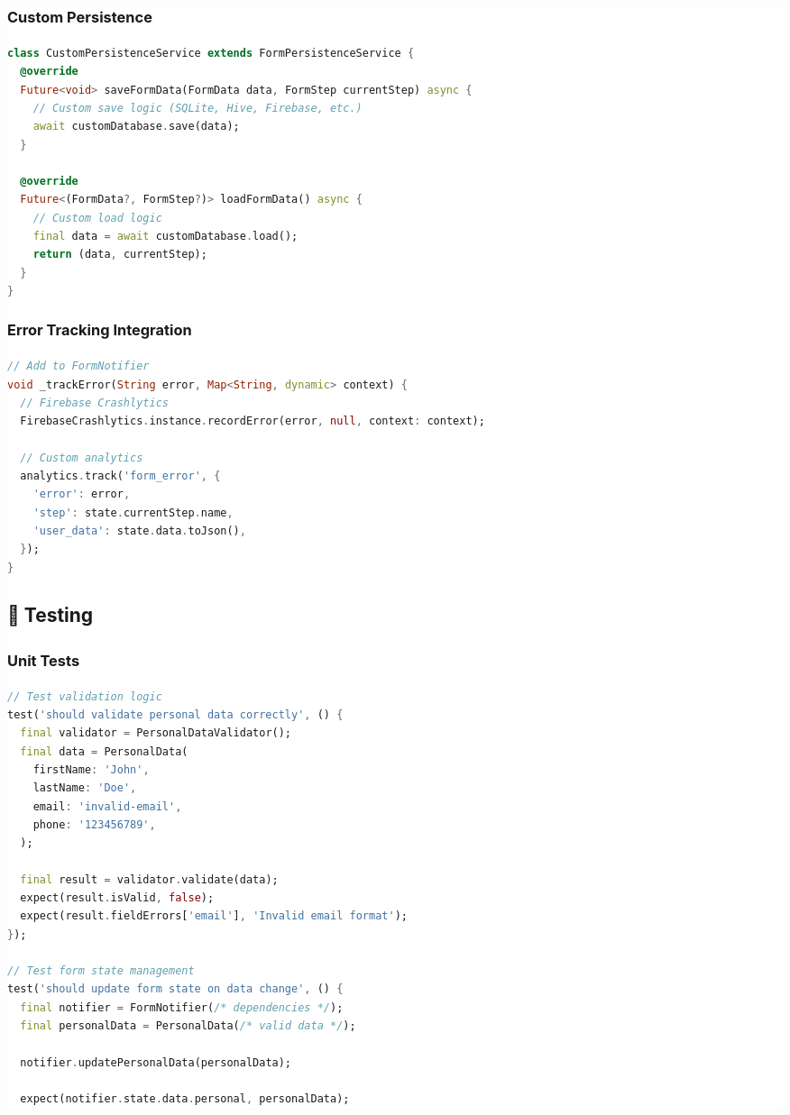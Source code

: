 ### Custom Persistence

```dart
class CustomPersistenceService extends FormPersistenceService {
  @override
  Future<void> saveFormData(FormData data, FormStep currentStep) async {
    // Custom save logic (SQLite, Hive, Firebase, etc.)
    await customDatabase.save(data);
  }
  
  @override
  Future<(FormData?, FormStep?)> loadFormData() async {
    // Custom load logic
    final data = await customDatabase.load();
    return (data, currentStep);
  }
}
```

### Error Tracking Integration

```dart
// Add to FormNotifier
void _trackError(String error, Map<String, dynamic> context) {
  // Firebase Crashlytics
  FirebaseCrashlytics.instance.recordError(error, null, context: context);
  
  // Custom analytics
  analytics.track('form_error', {
    'error': error,
    'step': state.currentStep.name,
    'user_data': state.data.toJson(),
  });
}
```

## 🧪 Testing

### Unit Tests

```dart
// Test validation logic
test('should validate personal data correctly', () {
  final validator = PersonalDataValidator();
  final data = PersonalData(
    firstName: 'John',
    lastName: 'Doe',
    email: 'invalid-email',
    phone: '123456789',
  );
  
  final result = validator.validate(data);
  expect(result.isValid, false);
  expect(result.fieldErrors['email'], 'Invalid email format');
});

// Test form state management
test('should update form state on data change', () {
  final notifier = FormNotifier(/* dependencies */);
  final personalData = PersonalData(/* valid data */);
  
  notifier.updatePersonalData(personalData);
  
  expect(notifier.state.data.personal, personalData);
```